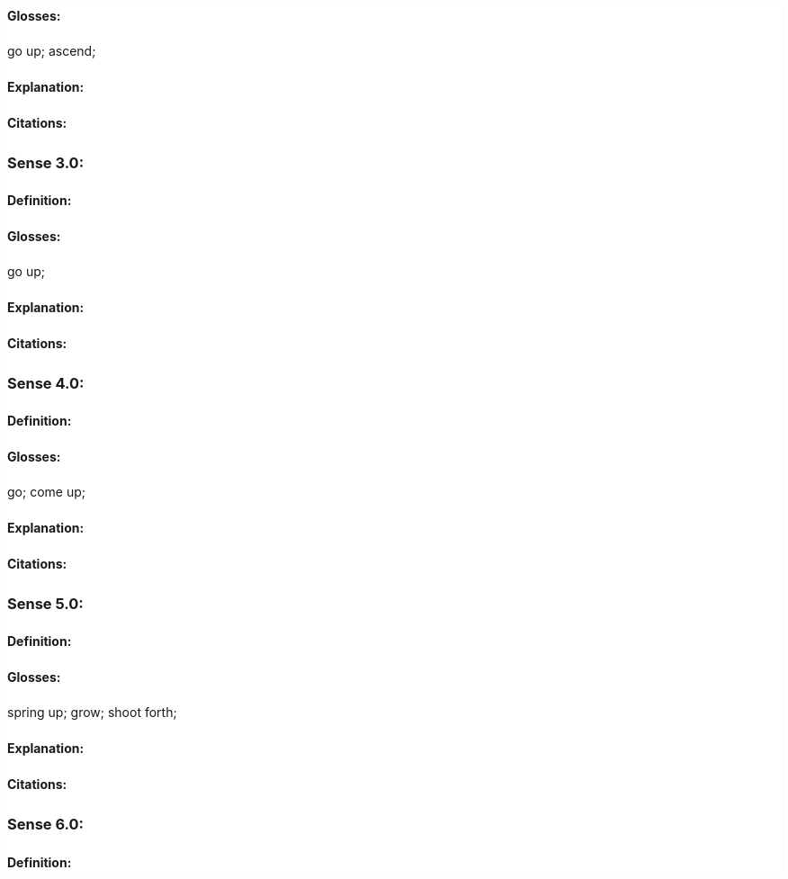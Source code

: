 #### Glosses:

go up; ascend; 

#### Explanation:

#### Citations:



### Sense 3.0:

#### Definition:

#### Glosses:

go up; 

#### Explanation:

#### Citations:



### Sense 4.0:

#### Definition:

#### Glosses:

go; come up; 

#### Explanation:

#### Citations:



### Sense 5.0:

#### Definition:

#### Glosses:

spring up; grow; shoot forth; 

#### Explanation:

#### Citations:



### Sense 6.0:

#### Definition:
